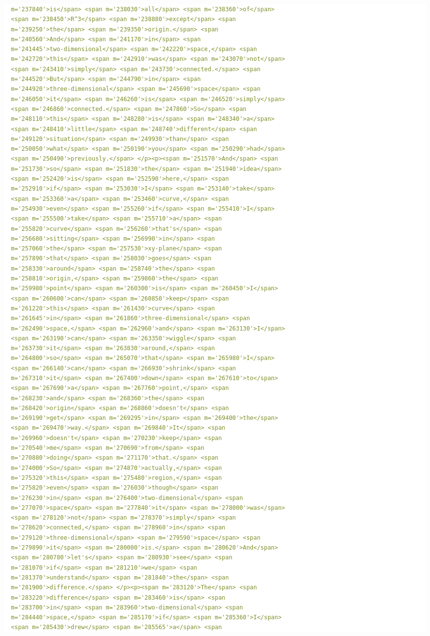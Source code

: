 ```yaml
  m='237840'>is</span> <span m='238030'>all</span> <span m='238360'>of</span>
  <span m='238450'>R^3</span> <span m='238880'>except</span> <span
  m='239250'>the</span> <span m='239350'>origin.</span> <span
  m='240560'>And</span> <span m='241170'>in</span> <span
  m='241445'>two-dimensional</span> <span m='242220'>space,</span> <span
  m='242720'>this</span> <span m='242910'>was</span> <span m='243070'>not</span>
  <span m='243410'>simply</span> <span m='243730'>connected.</span> <span
  m='244520'>But</span> <span m='244790'>in</span> <span
  m='244920'>three-dimensional</span> <span m='245690'>space</span> <span
  m='246050'>it</span> <span m='246260'>is</span> <span m='246520'>simply</span>
  <span m='246860'>connected.</span> <span m='247860'>So</span> <span
  m='248110'>this</span> <span m='248280'>is</span> <span m='248340'>a</span>
  <span m='248410'>little</span> <span m='248740'>different</span> <span
  m='249120'>situation</span> <span m='249930'>than</span> <span
  m='250050'>what</span> <span m='250190'>you</span> <span m='250290'>had</span>
  <span m='250490'>previously.</span> </p><p><span m='251570'>And</span> <span
  m='251730'>so</span> <span m='251830'>the</span> <span m='251940'>idea</span>
  <span m='252420'>is</span> <span m='252590'>here,</span> <span
  m='252910'>if</span> <span m='253030'>I</span> <span m='253140'>take</span>
  <span m='253360'>a</span> <span m='253460'>curve,</span> <span
  m='254930'>even</span> <span m='255260'>if</span> <span m='255410'>I</span>
  <span m='255500'>take</span> <span m='255710'>a</span> <span
  m='255820'>curve</span> <span m='256260'>that's</span> <span
  m='256680'>sitting</span> <span m='256990'>in</span> <span
  m='257060'>the</span> <span m='257530'>xy-plane</span> <span
  m='257890'>that</span> <span m='258030'>goes</span> <span
  m='258330'>around</span> <span m='258740'>the</span> <span
  m='258810'>origin,</span> <span m='259860'>the</span> <span
  m='259980'>point</span> <span m='260300'>is</span> <span m='260450'>I</span>
  <span m='260600'>can</span> <span m='260850'>keep</span> <span
  m='261220'>this</span> <span m='261430'>curve</span> <span
  m='261645'>in</span> <span m='261860'>three-dimensional</span> <span
  m='262490'>space,</span> <span m='262960'>and</span> <span m='263130'>I</span>
  <span m='263190'>can</span> <span m='263350'>wiggle</span> <span
  m='263730'>it</span> <span m='263830'>around,</span> <span
  m='264800'>so</span> <span m='265070'>that</span> <span m='265980'>I</span>
  <span m='266140'>can</span> <span m='266930'>shrink</span> <span
  m='267310'>it</span> <span m='267400'>down</span> <span m='267610'>to</span>
  <span m='267690'>a</span> <span m='267760'>point,</span> <span
  m='268230'>and</span> <span m='268360'>the</span> <span
  m='268420'>origin</span> <span m='268860'>doesn't</span> <span
  m='269190'>get</span> <span m='269295'>in</span> <span m='269400'>the</span>
  <span m='269470'>way.</span> <span m='269840'>It</span> <span
  m='269960'>doesn't</span> <span m='270230'>keep</span> <span
  m='270540'>me</span> <span m='270690'>from</span> <span
  m='270880'>doing</span> <span m='271170'>that.</span> <span
  m='274000'>So</span> <span m='274870'>actually,</span> <span
  m='275320'>this</span> <span m='275480'>region,</span> <span
  m='275820'>even</span> <span m='276030'>though</span> <span
  m='276230'>in</span> <span m='276400'>two-dimensional</span> <span
  m='277070'>space</span> <span m='277840'>it</span> <span m='278000'>was</span>
  <span m='278120'>not</span> <span m='278370'>simply</span> <span
  m='278620'>connected,</span> <span m='278960'>in</span> <span
  m='279120'>three-dimensional</span> <span m='279590'>space</span> <span
  m='279890'>it</span> <span m='280000'>is.</span> <span m='280620'>And</span>
  <span m='280780'>let's</span> <span m='280930'>see</span> <span
  m='281070'>if</span> <span m='281210'>we</span> <span
  m='281370'>understand</span> <span m='281840'>the</span> <span
  m='281900'>difference.</span> </p><p><span m='283120'>The</span> <span
  m='283220'>difference</span> <span m='283460'>is</span> <span
  m='283700'>in</span> <span m='283960'>two-dimensional</span> <span
  m='284440'>space,</span> <span m='285170'>if</span> <span m='285360'>I</span>
  <span m='285430'>drew</span> <span m='285565'>a</span> <span
```